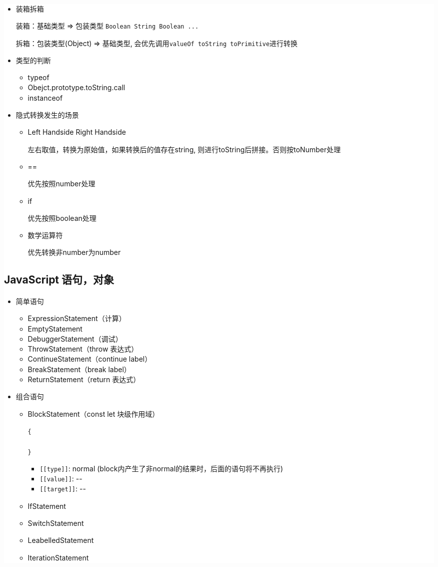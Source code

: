   - 装箱拆箱

    装箱：基础类型 => 包装类型 `Boolean String Boolean ...`

    拆箱：包装类型(Object) => 基础类型, 会优先调用`valueOf toString toPrimitive`进行转换

  - 类型的判断

    - typeof
    - Obejct.prototype.toString.call
    - instanceof

  - 隐式转换发生的场景

    - Left Handside Right Handside

      左右取值，转换为原始值，如果转换后的值存在string, 则进行toString后拼接。否则按toNumber处理

    - ==

      优先按照number处理

    - if

      优先按照boolean处理

    - 数学运算符

      优先转换非number为number









## JavaScript 语句，对象


- 简单语句

  - ExpressionStatement（计算）
  - EmptyStatement
  - DebuggerStatement（调试）
  - ThrowStatement（throw 表达式）
  - ContinueStatement（continue label）
  - BreakStatement（break label）
  - ReturnStatement（return 表达式）

- 组合语句

  - BlockStatement（const let 块级作用域）

    ```
    {
      
    }
    ```

    - `[[type]]`: normal (block内产生了非normal的结果时，后面的语句将不再执行)
    - `[[value]]`: --
    - `[[target]]`: --
  - IfStatement
  - SwitchStatement
  - LeabelledStatement
  - IterationStatement
